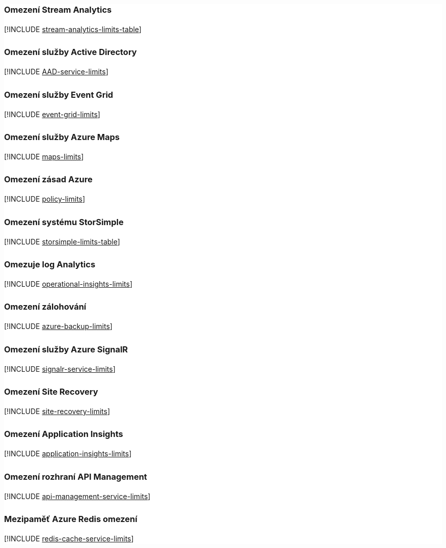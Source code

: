 ### <a name="stream-analytics-limits"></a>Omezení Stream Analytics
[!INCLUDE [stream-analytics-limits-table](../includes/stream-analytics-limits-table.md)]

### <a name="active-directory-limits"></a>Omezení služby Active Directory
[!INCLUDE [AAD-service-limits](../includes/active-directory-service-limits-include.md)]

### <a name="event-grid-limits"></a>Omezení služby Event Grid
[!INCLUDE [event-grid-limits](../includes/event-grid-limits.md)]

### <a name="azure-maps-limits"></a>Omezení služby Azure Maps
[!INCLUDE [maps-limits](../includes/maps-limits.md)]

### <a name="azure-policy-limits"></a>Omezení zásad Azure
[!INCLUDE [policy-limits](../includes/azure-policy-limits.md)]

### <a name="storsimple-system-limits"></a>Omezení systému StorSimple
[!INCLUDE [storsimple-limits-table](../includes/storsimple-limits-table.md)]

### <a name="log-analytics-limits"></a>Omezuje log Analytics
[!INCLUDE [operational-insights-limits](../includes/operational-insights-limits.md)]

### <a name="backup-limits"></a>Omezení zálohování
[!INCLUDE [azure-backup-limits](../includes/azure-backup-limits.md)]

### <a name="azure-signalr-service-limits"></a>Omezení služby Azure SignalR
[!INCLUDE [signalr-service-limits](../includes/signalr-service-limits.md)]

### <a name="site-recovery-limits"></a>Omezení Site Recovery
[!INCLUDE [site-recovery-limits](../includes/site-recovery-limits.md)]

### <a name="application-insights-limits"></a>Omezení Application Insights
[!INCLUDE [application-insights-limits](../includes/application-insights-limits.md)]

### <a name="api-management-limits"></a>Omezení rozhraní API Management
[!INCLUDE [api-management-service-limits](../includes/api-management-service-limits.md)]

### <a name="azure-cache-for-redis-limits"></a>Mezipaměť Azure Redis omezení
[!INCLUDE [redis-cache-service-limits](../includes/redis-cache-service-limits.md)]
